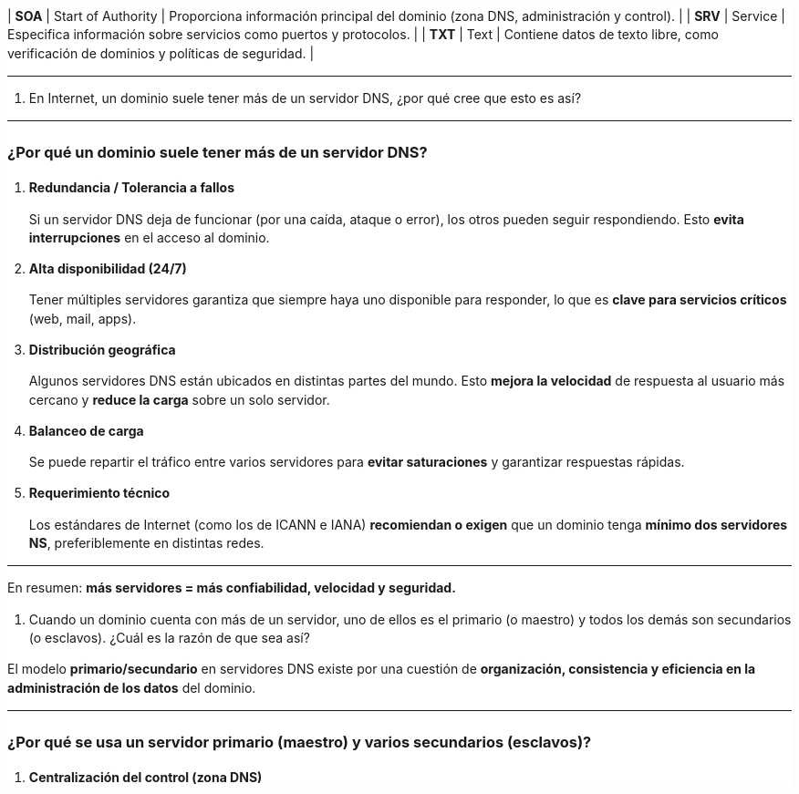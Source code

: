 | **SOA** | Start of Authority | Proporciona información principal del dominio (zona DNS, administración y control). |
| **SRV** | Service | Especifica información sobre servicios como puertos y protocolos. |
| **TXT** | Text | Contiene datos de texto libre, como verificación de dominios y políticas de seguridad. |

---

1. En Internet, un dominio suele tener más de un servidor DNS, ¿por qué cree que esto es
así?

---

### ¿Por qué un dominio suele tener **más de un servidor DNS**?

1. **Redundancia / Tolerancia a fallos**
    
    Si un servidor DNS deja de funcionar (por una caída, ataque o error), los otros pueden seguir respondiendo. Esto **evita interrupciones** en el acceso al dominio.
    
2. **Alta disponibilidad (24/7)**
    
    Tener múltiples servidores garantiza que siempre haya uno disponible para responder, lo que es **clave para servicios críticos** (web, mail, apps).
    
3. **Distribución geográfica**
    
    Algunos servidores DNS están ubicados en distintas partes del mundo. Esto **mejora la velocidad** de respuesta al usuario más cercano y **reduce la carga** sobre un solo servidor.
    
4. **Balanceo de carga**
    
    Se puede repartir el tráfico entre varios servidores para **evitar saturaciones** y garantizar respuestas rápidas.
    
5. **Requerimiento técnico**
    
    Los estándares de Internet (como los de ICANN e IANA) **recomiendan o exigen** que un dominio tenga **mínimo dos servidores NS**, preferiblemente en distintas redes.
    

---

En resumen: **más servidores = más confiabilidad, velocidad y seguridad.**

1. Cuando un dominio cuenta con más de un servidor, uno de ellos es el primario (o
maestro) y todos los demás son secundarios (o esclavos). ¿Cuál es la razón de que
sea así?

 El modelo **primario/secundario** en servidores DNS existe por una cuestión de **organización, consistencia y eficiencia en la administración de los datos** del dominio.

---

### ¿Por qué se usa un servidor **primario (maestro)** y varios **secundarios (esclavos)**?

1. **Centralización del control (zona DNS)**
    